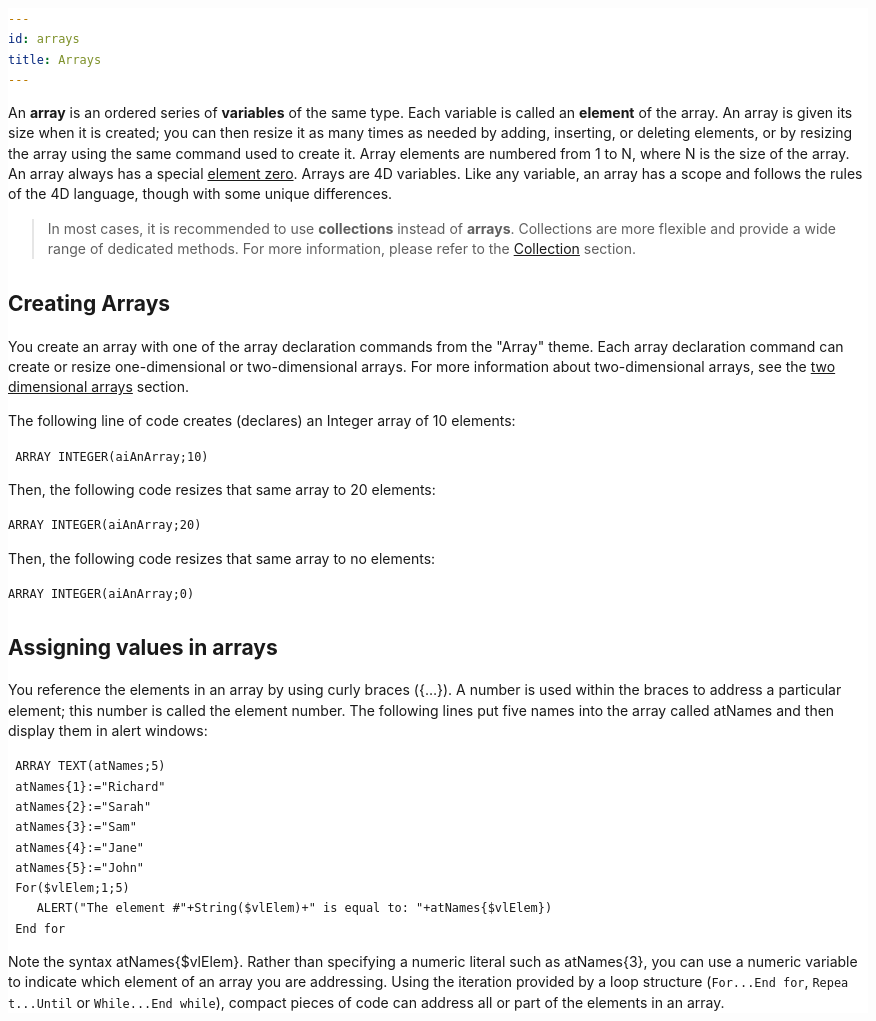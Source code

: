 ```yaml
---
id: arrays
title: Arrays
---
```


An **array** is an ordered series of **variables** of the same type. Each variable is called an **element** of the array. An array is given its size when it is created; you can then resize it as many times as needed by adding, inserting, or deleting elements, or by resizing the array using the same command used to create it. Array elements are numbered from 1 to N, where N is the size of the array. An array always has a special [element zero](#using-the-element-zero-of-an-array). Arrays are 4D variables. Like any variable, an array has a scope and follows the rules of the 4D language, though with some unique differences. 
> In most cases, it is recommended to use **collections** instead of **arrays**. Collections are more flexible and provide a wide range of dedicated methods. For more information, please refer to the [Collection](Concepts/dt_collection.md) section.


## Creating Arrays 

You create an array with one of the array declaration commands from the "Array" theme. Each array declaration command can create or resize one-dimensional or two-dimensional arrays. For more information about two-dimensional arrays, see the [two dimensional arrays](#two-dimensional-arrays) section.

The following line of code creates (declares) an Integer array of 10 elements:

```4d
 ARRAY INTEGER(aiAnArray;10)
```

Then, the following code resizes that same array to 20 elements:
```4d
ARRAY INTEGER(aiAnArray;20)
```

Then, the following code resizes that same array to no elements:
```4d
ARRAY INTEGER(aiAnArray;0)
```

## Assigning values in arrays

You reference the elements in an array by using curly braces ({…}). A number is used within the braces to address a particular element; this number is called the element number. The following lines put five names into the array called atNames and then display them in alert windows:

```4d
 ARRAY TEXT(atNames;5)
 atNames{1}:="Richard"
 atNames{2}:="Sarah"
 atNames{3}:="Sam"
 atNames{4}:="Jane"
 atNames{5}:="John"
 For($vlElem;1;5)
    ALERT("The element #"+String($vlElem)+" is equal to: "+atNames{$vlElem})
 End for
```
Note the syntax atNames{$vlElem}. Rather than specifying a numeric literal such as atNames{3}, you can use a numeric variable to indicate which element of an array you are addressing. Using the iteration provided by a loop structure (`For...End for`, `Repeat...Until` or `While...End while`), compact pieces of code can address all or part of the elements in an array.
